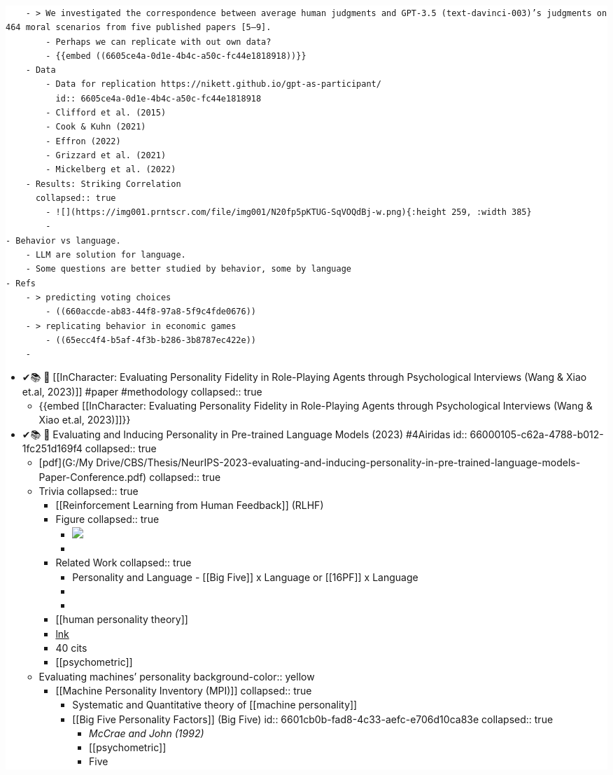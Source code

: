 		- > We investigated the correspondence between average human judgments and GPT-3.5 (text-davinci-003)’s judgments on 464 moral scenarios from five published papers [5–9].
			- Perhaps we can replicate with out own data?
			- {{embed ((6605ce4a-0d1e-4b4c-a50c-fc44e1818918))}}
		- Data
			- Data for replication https://nikett.github.io/gpt-as-participant/
			  id:: 6605ce4a-0d1e-4b4c-a50c-fc44e1818918
			- Clifford et al. (2015)
			- Cook & Kuhn (2021)
			- Effron (2022)
			- Grizzard et al. (2021)
			- Mickelberg et al. (2022)
		- Results: Striking Correlation
		  collapsed:: true
			- ![](https://img001.prntscr.com/file/img001/N20fp5pKTUG-SqVOQdBj-w.png){:height 259, :width 385}
			-
	- Behavior vs language.
		- LLM are solution for language.
		- Some questions are better studied by behavior, some by language
	- Refs
		- > predicting voting choices
			- ((660accde-ab83-44f8-97a8-5f9c4fde0676))
		- > replicating behavior in economic games
			- ((65ecc4f4-b5af-4f3b-b286-3b8787ec422e))
		-
- ✔📚 🔹 [[InCharacter: Evaluating Personality Fidelity in Role-Playing Agents through Psychological Interviews (Wang & Xiao et.al, 2023)]] #paper #methodology
  collapsed:: true
	- {{embed [[InCharacter: Evaluating Personality Fidelity in Role-Playing Agents through Psychological Interviews (Wang & Xiao et.al, 2023)]]}}
- ✔📚 🔹 Evaluating and Inducing Personality in Pre-trained Language Models (2023) #4Airidas
  id:: 66000105-c62a-4788-b012-1fc251d169f4
  collapsed:: true
	- [pdf](G:/My Drive/CBS/Thesis/NeurIPS-2023-evaluating-and-inducing-personality-in-pre-trained-language-models-Paper-Conference.pdf)
	  collapsed:: true
	- Trivia
	  collapsed:: true
		- [[Reinforcement Learning from Human Feedback]] (RLHF)
		- Figure
		  collapsed:: true
			- ![](https://img001.prntscr.com/file/img001/AklcbWfsRLyQzfzAJh5PEA.png)
			-
		- Related Work
		  collapsed:: true
			- Personality and Language - [[Big Five]] x Language or [[16PF]] x Language
			-
			-
		- [[human personality theory]]
		- [lnk](https://proceedings.neurips.cc/paper_files/paper/2023/hash/21f7b745f73ce0d1f9bcea7f40b1388e-Abstract-Conference.html)
		- 40 cits
		- [[psychometric]]
	- Evaluating machines’ personality
	  background-color:: yellow
		- [[Machine Personality Inventory (MPI)]]
		  collapsed:: true
			- Systematic and Quantitative theory of [[machine personality]]
			- [[Big Five Personality Factors]] (Big Five)
			  id:: 6601cb0b-fad8-4c33-aefc-e706d10ca83e
			  collapsed:: true
				- *McCrae and John (1992)*
				- [[psychometric]]
				- Five